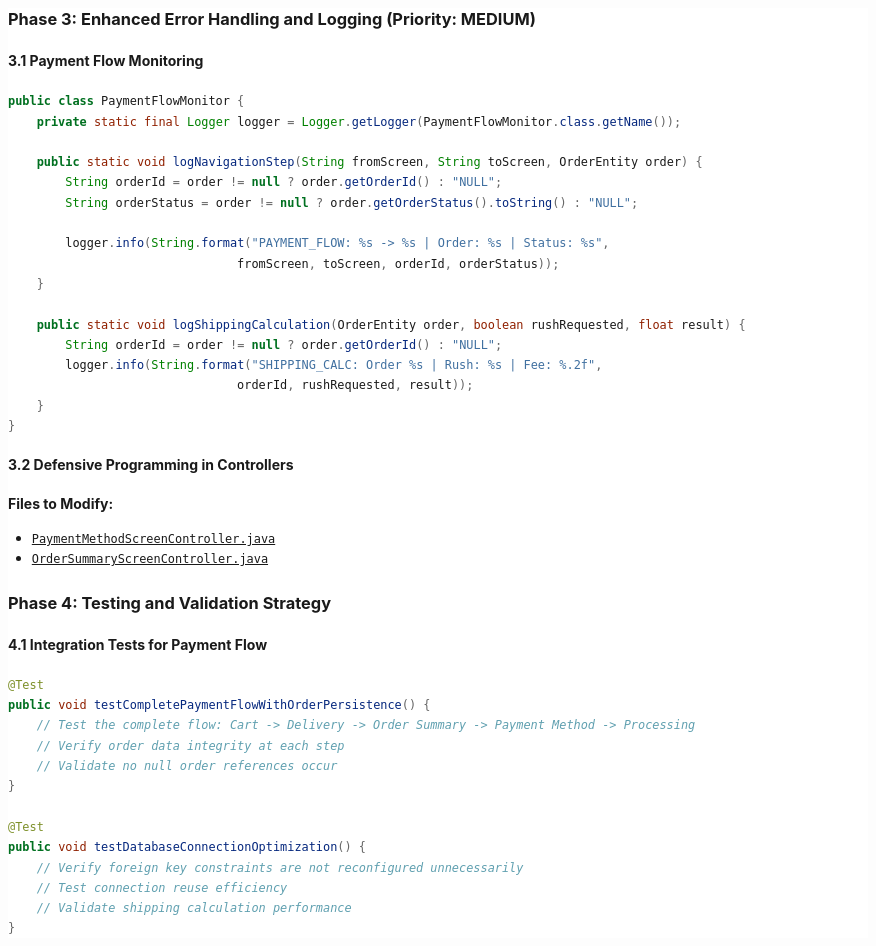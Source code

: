 
### **Phase 3: Enhanced Error Handling and Logging (Priority: MEDIUM)**

#### **3.1 Payment Flow Monitoring**
```java
public class PaymentFlowMonitor {
    private static final Logger logger = Logger.getLogger(PaymentFlowMonitor.class.getName());
    
    public static void logNavigationStep(String fromScreen, String toScreen, OrderEntity order) {
        String orderId = order != null ? order.getOrderId() : "NULL";
        String orderStatus = order != null ? order.getOrderStatus().toString() : "NULL";
        
        logger.info(String.format("PAYMENT_FLOW: %s -> %s | Order: %s | Status: %s", 
                                fromScreen, toScreen, orderId, orderStatus));
    }
    
    public static void logShippingCalculation(OrderEntity order, boolean rushRequested, float result) {
        String orderId = order != null ? order.getOrderId() : "NULL";
        logger.info(String.format("SHIPPING_CALC: Order %s | Rush: %s | Fee: %.2f", 
                                orderId, rushRequested, result));
    }
}
```

#### **3.2 Defensive Programming in Controllers**
**Files to Modify:**
- [`PaymentMethodScreenController.java`](src/main/java/com/aims/core/presentation/controllers/PaymentMethodScreenController.java:48)
- [`OrderSummaryScreenController.java`](src/main/java/com/aims/core/presentation/controllers/OrderSummaryScreenController.java:51)

### **Phase 4: Testing and Validation Strategy**

#### **4.1 Integration Tests for Payment Flow**
```java
@Test
public void testCompletePaymentFlowWithOrderPersistence() {
    // Test the complete flow: Cart -> Delivery -> Order Summary -> Payment Method -> Processing
    // Verify order data integrity at each step
    // Validate no null order references occur
}

@Test  
public void testDatabaseConnectionOptimization() {
    // Verify foreign key constraints are not reconfigured unnecessarily
    // Test connection reuse efficiency
    // Validate shipping calculation performance
}
```
